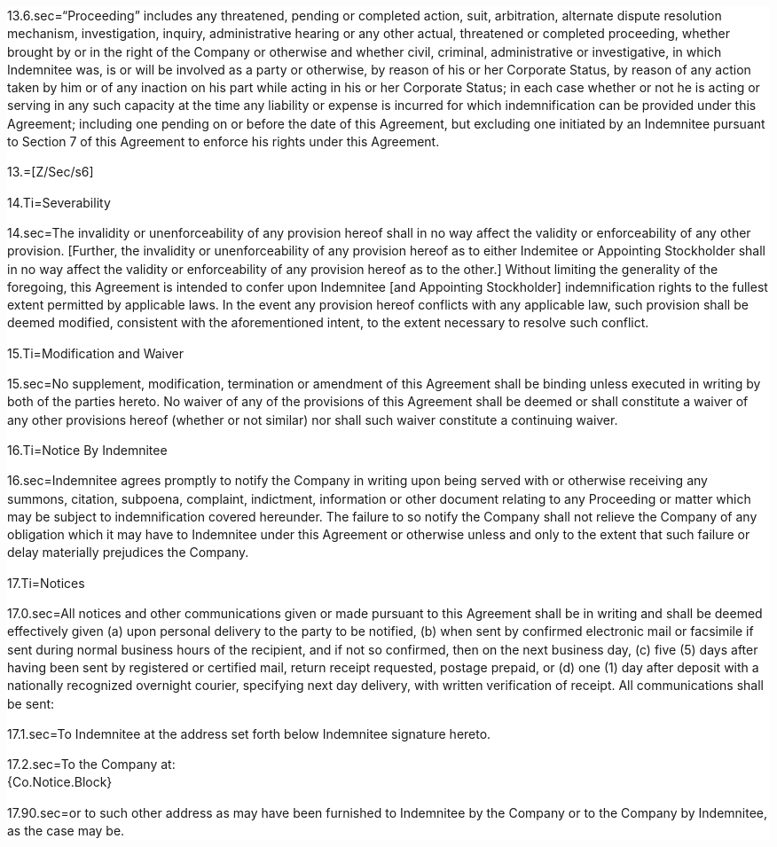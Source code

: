 13.6.sec=“Proceeding” includes any threatened, pending or completed action, suit, arbitration, alternate dispute resolution mechanism, investigation, inquiry, administrative hearing or any other actual, threatened or completed proceeding, whether brought by or in the right of the Company or otherwise and whether civil, criminal, administrative or investigative, in which Indemnitee was, is or will be involved as a party or otherwise, by reason of his or her Corporate Status, by reason of any action taken by him or of any inaction on his part while acting in his or her Corporate Status; in each case whether or not he is acting or serving in any such capacity at the time any liability or expense is incurred for which indemnification can be provided under this Agreement; including one pending on or before the date of this Agreement, but excluding one initiated by an Indemnitee pursuant to Section 7 of this Agreement to enforce his rights under this Agreement.

13.=[Z/Sec/s6]

14.Ti=Severability

14.sec=The invalidity or unenforceability of any provision hereof shall in no way affect the validity or enforceability of any other provision.  [Further, the invalidity or unenforceability of any provision hereof as to either Indemitee or Appointing Stockholder shall in no way affect the validity or enforceability of any provision hereof as to the other.]  Without limiting the generality of the foregoing, this Agreement is intended to confer upon Indemnitee [and Appointing Stockholder] indemnification rights to the fullest extent permitted by applicable laws.  In the event any provision hereof conflicts with any applicable law, such provision shall be deemed modified, consistent with the aforementioned intent, to the extent necessary to resolve such conflict.   

15.Ti=Modification and Waiver

15.sec=No supplement, modification, termination or amendment of this Agreement shall be binding unless executed in writing by both of the parties hereto.  No waiver of any of the provisions of this Agreement shall be deemed or shall constitute a waiver of any other provisions hereof (whether or not similar) nor shall such waiver constitute a continuing waiver.

16.Ti=Notice By Indemnitee

16.sec=Indemnitee agrees promptly to notify the Company in writing upon being served with or otherwise receiving any summons, citation, subpoena, complaint, indictment, information or other document relating to any Proceeding or matter which may be subject to indemnification covered hereunder.  The failure to so notify the Company shall not relieve the Company of any obligation which it may have to Indemnitee under this Agreement or otherwise unless and only to the extent that such failure or delay materially prejudices the Company.

17.Ti=Notices

17.0.sec=All notices and other communications given or made pursuant to this Agreement shall be in writing and shall be deemed effectively given (a) upon personal delivery to the party to be notified, (b) when sent by confirmed electronic mail or facsimile if sent during normal business hours of the recipient, and if not so confirmed, then on the next business day, (c) five (5) days after having been sent by registered or certified mail, return receipt requested, postage prepaid, or (d) one (1) day after deposit with a nationally recognized overnight courier, specifying next day delivery, with written verification of receipt.  All communications shall be sent:  

17.1.sec=To Indemnitee at the address set forth below Indemnitee signature hereto.

17.2.sec=To the Company at:<br>{Co.Notice.Block}

17.90.sec=or to such other address as may have been furnished to Indemnitee by the Company or to the Company by Indemnitee, as the case may be.
